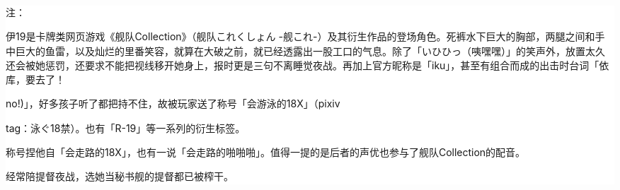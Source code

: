 注：

伊19是卡牌类网页游戏《舰队Collection》（舰队これくしょん -舰これ-）及其衍生作品的登场角色。死裤水下巨大的胸部，两腿之间和手中巨大的鱼雷，以及灿烂的里番笑容，就算在大破之前，就已经透露出一股工口的气息。除了「いひひっ（咦嘿嘿）」的笑声外，放置太久还会被她惩罚，还要求不能把视线移开她身上，报时更是三句不离睡觉夜战。再加上官方昵称是「iku」，甚至有组合而成的出击时台词「依库，要去了！

no!)」，好多孩子听了都把持不住，故被玩家送了称号「会游泳的18X」（pixiv

tag：泳ぐ18禁）。也有「R-19」等一系列的衍生标签。

称号捏他自「会走路的18X」，也有一说「会走路的啪啪啪」。值得一提的是后者的声优也参与了舰队Collection的配音。

经常陪提督夜战，选她当秘书舰的提督都已被榨干。


